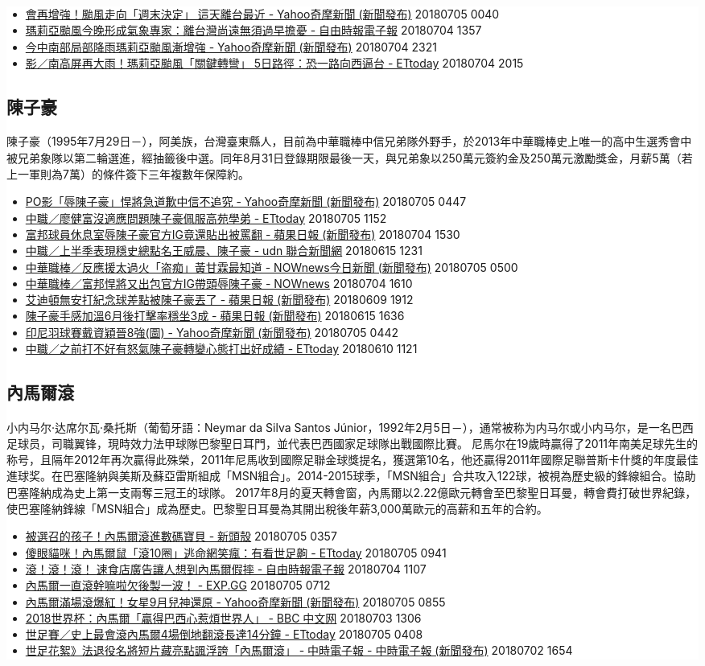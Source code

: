 - [會再增強！颱風走向「週末決定」 這天離台最近 - Yahoo奇摩新聞 (新聞發布)](https://tw.news.yahoo.com/%E6%9C%83%E5%86%8D%E5%A2%9E%E5%BC%B7-%E9%A2%B1%E9%A2%A8%E8%B5%B0%E5%90%91-%E9%80%B1%E6%9C%AB%E6%B1%BA%E5%AE%9A-%E9%80%99%E5%A4%A9%E9%9B%A2%E5%8F%B0%E6%9C%80%E8%BF%91-003346929.html "會再增強！颱風走向「週末決定」 這天離台最近 - Yahoo奇摩新聞 (新聞發布)") 20180705 0040
- [瑪莉亞颱風今晚形成氣象專家：離台灣尚遠無須過早擔憂 - 自由時報電子報](http://news.ltn.com.tw/news/life/breakingnews/2478475 "瑪莉亞颱風今晚形成氣象專家：離台灣尚遠無須過早擔憂 - 自由時報電子報") 20180704 1357
- [今中南部局部降雨瑪莉亞颱風漸增強 - Yahoo奇摩新聞 (新聞發布)](https://tw.news.yahoo.com/%E4%BB%8A%E4%B8%AD%E5%8D%97%E9%83%A8%E5%B1%80%E9%83%A8%E9%99%8D%E9%9B%A8-%E7%91%AA%E8%8E%89%E4%BA%9E%E9%A2%B1%E9%A2%A8%E6%BC%B8%E5%A2%9E%E5%BC%B7-230512288.html "今中南部局部降雨瑪莉亞颱風漸增強 - Yahoo奇摩新聞 (新聞發布)") 20180704 2321
- [影／南高屏再大雨！瑪莉亞颱風「關鍵轉彎」 5日路徑：恐一路向西逼台 - ETtoday](https://www.ettoday.net/news/20180705/1205857.htm "影／南高屏再大雨！瑪莉亞颱風「關鍵轉彎」 5日路徑：恐一路向西逼台 - ETtoday") 20180704 2015

## 陳子豪

陳子豪（1995年7月29日－），阿美族，台灣臺東縣人，目前為中華職棒中信兄弟隊外野手，於2013年中華職棒史上唯一的高中生選秀會中被兄弟象隊以第二輪選進，經抽籤後中選。同年8月31日登錄期限最後一天，與兄弟象以250萬元簽約金及250萬元激勵獎金，月薪5萬（若上一軍則為7萬）的條件簽下三年複數年保障約。
- [PO影「辱陳子豪」悍將急道歉中信不追究 - Yahoo奇摩新聞 (新聞發布)](https://tw.news.yahoo.com/po%E5%BD%B1-%E8%BE%B1%E9%99%B3%E5%AD%90%E8%B1%AA-%E6%82%8D%E5%B0%87%E6%80%A5%E9%81%93%E6%AD%89-%E4%B8%AD%E4%BF%A1%E4%B8%8D%E8%BF%BD%E7%A9%B6-042822334.html "PO影「辱陳子豪」悍將急道歉中信不追究 - Yahoo奇摩新聞 (新聞發布)") 20180705 0447
- [中職／廖健富沒適應問題陳子豪佩服高苑學弟 - ETtoday](https://sports.ettoday.net/news/1206539 "中職／廖健富沒適應問題陳子豪佩服高苑學弟 - ETtoday") 20180705 1152
- [富邦球員休息室辱陳子豪官方IG竟還貼出被罵翻 - 蘋果日報 (新聞發布)](https://tw.sports.appledaily.com/realtime/20180704/1385368/ "富邦球員休息室辱陳子豪官方IG竟還貼出被罵翻 - 蘋果日報 (新聞發布)") 20180704 1530
- [中職／上半季表現穩史總點名王威晨、陳子豪 - udn 聯合新聞網](https://udn.com/news/story/7001/3201322 "中職／上半季表現穩史總點名王威晨、陳子豪 - udn 聯合新聞網") 20180615 1231
- [中華職棒／反應援太過火「盗痴」黃甘霖最知道 - NOWnews今日新聞 (新聞發布)](https://m.nownews.com/news/2783672?from=msportslide "中華職棒／反應援太過火「盗痴」黃甘霖最知道 - NOWnews今日新聞 (新聞發布)") 20180705 0500
- [中華職棒／富邦悍將又出包官方IG帶頭辱陳子豪 - NOWnews](https://www.nownews.com/news/20180705/2783478?from=mar "中華職棒／富邦悍將又出包官方IG帶頭辱陳子豪 - NOWnews") 20180704 1610
- [艾迪頓無安打紀念球差點被陳子豪丟了 - 蘋果日報 (新聞發布)](https://tw.appledaily.com/new/realtime/20180609/1370468/ "艾迪頓無安打紀念球差點被陳子豪丟了 - 蘋果日報 (新聞發布)") 20180609 1912
- [陳子豪手感加溫6月後打擊率穩坐3成 - 蘋果日報 (新聞發布)](https://tw.appledaily.com/new/realtime/20180615/1374130/ "陳子豪手感加溫6月後打擊率穩坐3成 - 蘋果日報 (新聞發布)") 20180615 1636
- [印尼羽球賽戴資穎晉8強(圖) - Yahoo奇摩新聞 (新聞發布)](https://tw.news.yahoo.com/%E5%8D%B0%E5%B0%BC%E7%BE%BD%E7%90%83%E8%B3%BD-%E6%88%B4%E8%B3%87%E7%A9%8E%E6%99%898%E5%BC%B7-%E5%9C%96-044247835.html "印尼羽球賽戴資穎晉8強(圖) - Yahoo奇摩新聞 (新聞發布)") 20180705 0442
- [中職／之前打不好有怒氣陳子豪轉變心態打出好成績 - ETtoday](https://sports.ettoday.net/news/1188097 "中職／之前打不好有怒氣陳子豪轉變心態打出好成績 - ETtoday") 20180610 1121

## 內馬爾滾

小内马尔·达席尔瓦·桑托斯（葡萄牙語：Neymar da Silva Santos Júnior，1992年2月5日－），通常被称为内马尔或小内马尔，是一名巴西足球员，司職翼锋，現時效力法甲球隊巴黎聖日耳門，並代表巴西國家足球隊出戰國際比賽。
尼馬尔在19歲時贏得了2011年南美足球先生的称号，且隔年2012年再次贏得此殊榮，2011年尼馬收到國際足聯金球獎提名，獲選第10名，他还贏得2011年國際足聯普斯卡什獎的年度最佳進球奖。在巴塞隆納與美斯及蘇亞雷斯組成「MSN組合」。2014-2015球季，「MSN組合」合共攻入122球，被視為歷史級的鋒線組合。協助巴塞隆納成為史上第一支兩奪三冠王的球隊。
2017年8月的夏天轉會窗，內馬爾以2.22億歐元轉會至巴黎聖日耳曼，轉會費打破世界紀錄，使巴塞隆納鋒線「MSN組合」成為歷史。巴黎聖日耳曼為其開出稅後年薪3,000萬歐元的高薪和五年的合約。
- [被選召的孩子！內馬爾滾進數碼寶貝 - 新頭殼](http://newtalk.tw/news/view/2018-07-05/130137 "被選召的孩子！內馬爾滾進數碼寶貝 - 新頭殼") 20180705 0357
- [傻眼貓咪！內馬爾鼠「滾10圈」逃命網笑瘋：有看世足齁 - ETtoday](https://pets.ettoday.net/news/1206386 "傻眼貓咪！內馬爾鼠「滾10圈」逃命網笑瘋：有看世足齁 - ETtoday") 20180705 0941
- [滾！滾！滾！ 速食店廣告讓人想到內馬爾假摔 - 自由時報電子報](http://news.ltn.com.tw/news/world/breakingnews/2478143 "滾！滾！滾！ 速食店廣告讓人想到內馬爾假摔 - 自由時報電子報") 20180704 1107
- [內馬爾一直滾幹嘛啦欠後製一波！ - EXP.GG](https://exp.gg/zh_tw/exp%E5%8E%9F%E5%89%B5%E5%B0%88%E5%8D%80-zh_tw/52031 "內馬爾一直滾幹嘛啦欠後製一波！ - EXP.GG") 20180705 0712
- [內馬爾滿場滾爆紅！女星9月兒神還原 - Yahoo奇摩新聞 (新聞發布)](https://tw.news.yahoo.com/%E5%85%A7%E9%A6%AC%E7%88%BE%E6%BB%BF%E5%A0%B4%E6%BB%BE%E7%88%86%E7%B4%85-%E5%A5%B3%E6%98%9F9%E6%9C%88%E5%85%92%E7%A5%9E%E9%82%84%E5%8E%9F-085502472.html "內馬爾滿場滾爆紅！女星9月兒神還原 - Yahoo奇摩新聞 (新聞發布)") 20180705 0855
- [2018世界杯：內馬爾「贏得巴西心惹煩世界人」 - BBC 中文网](http://www.bbc.com/zhongwen/trad/world-44697592 "2018世界杯：內馬爾「贏得巴西心惹煩世界人」 - BBC 中文网") 20180703 1306
- [世足賽／史上最會滾內馬爾4場倒地翻滾長達14分鐘 - ETtoday](https://www.ettoday.net/news/20180705/1206088.htm "世足賽／史上最會滾內馬爾4場倒地翻滾長達14分鐘 - ETtoday") 20180705 0408
- [世足花絮》法退役名將短片藏亮點諷浮誇「內馬爾滾」 - 中時電子報 - 中時電子報 (新聞發布)](http://www.chinatimes.com/realtimenews/20180702003943-260405 "世足花絮》法退役名將短片藏亮點諷浮誇「內馬爾滾」 - 中時電子報 - 中時電子報 (新聞發布)") 20180702 1654